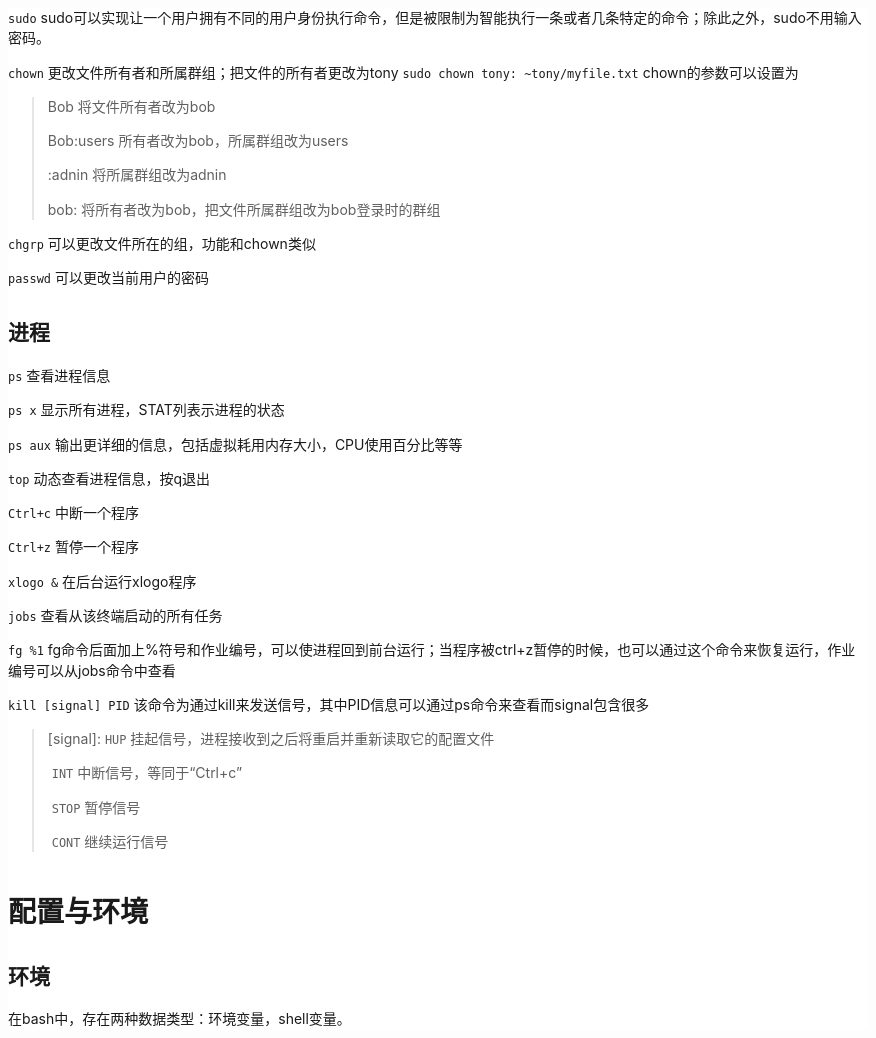 `sudo`	sudo可以实现让一个用户拥有不同的用户身份执行命令，但是被限制为智能执行一条或者几条特定的命令；除此之外，sudo不用输入密码。

`chown`	更改文件所有者和所属群组；把文件的所有者更改为tony `sudo chown tony: ~tony/myfile.txt`	chown的参数可以设置为

> Bob 	将文件所有者改为bob
>
> Bob:users	所有者改为bob，所属群组改为users
>
> :adnin	将所属群组改为adnin
>
> bob:	将所有者改为bob，把文件所属群组改为bob登录时的群组

`chgrp`	可以更改文件所在的组，功能和chown类似

`passwd`	可以更改当前用户的密码	



## 进程

`ps`	查看进程信息

`ps x`	显示所有进程，STAT列表示进程的状态

`ps aux`	输出更详细的信息，包括虚拟耗用内存大小，CPU使用百分比等等

`top`	动态查看进程信息，按q退出



`Ctrl+c`	中断一个程序

`Ctrl+z`	暂停一个程序

`xlogo &`	在后台运行xlogo程序

`jobs`	查看从该终端启动的所有任务

`fg %1`	fg命令后面加上%符号和作业编号，可以使进程回到前台运行；当程序被ctrl+z暂停的时候，也可以通过这个命令来恢复运行，作业编号可以从jobs命令中查看



`kill [signal] PID`	该命令为通过kill来发送信号，其中PID信息可以通过ps命令来查看而signal包含很多

> [signal]: 	`HUP`	挂起信号，进程接收到之后将重启并重新读取它的配置文件	
>
> ​					`INT`	中断信号，等同于“Ctrl+c”
>
> ​					`STOP`	暂停信号
>
> ​					`CONT`	继续运行信号



# 配置与环境

## 环境

在bash中，存在两种数据类型：环境变量，shell变量。
